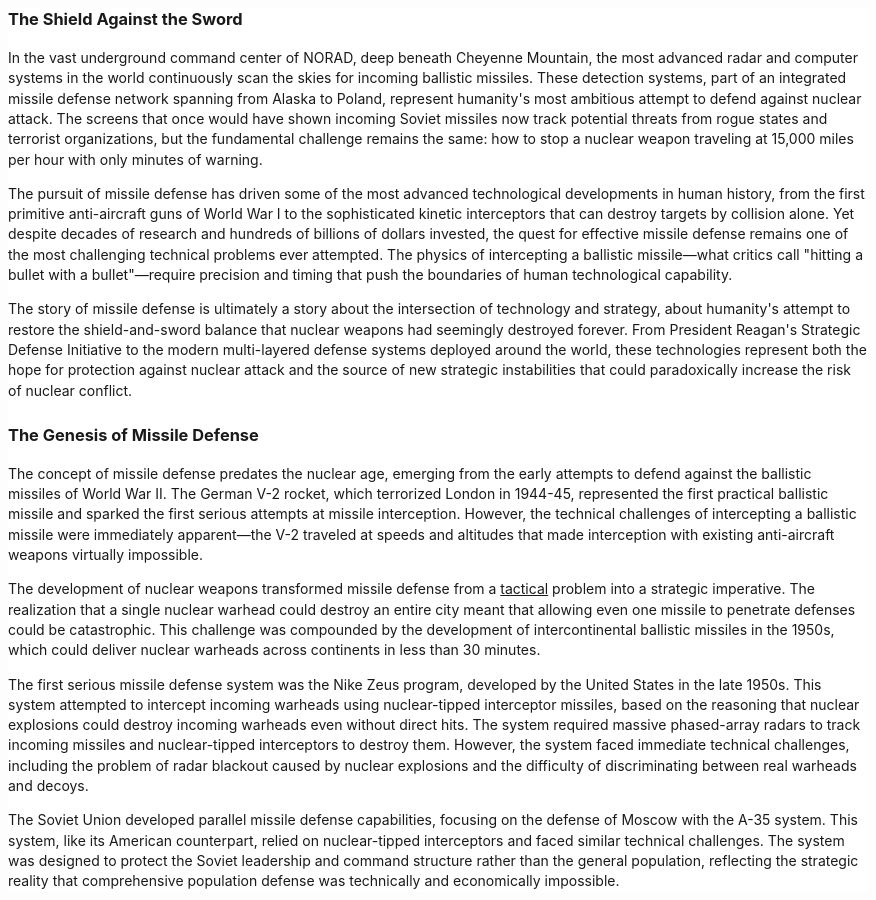 ### The Shield Against the Sword

In the vast underground command center of NORAD, deep beneath Cheyenne Mountain, the most advanced radar and computer systems in the world continuously scan the skies for incoming ballistic missiles. These detection systems, part of an integrated missile defense network spanning from Alaska to Poland, represent humanity's most ambitious attempt to defend against nuclear attack. The screens that once would have shown incoming Soviet missiles now track potential threats from rogue states and terrorist organizations, but the fundamental challenge remains the same: how to stop a nuclear weapon traveling at 15,000 miles per hour with only minutes of warning.

The pursuit of missile defense has driven some of the most advanced technological developments in human history, from the first primitive anti-aircraft guns of World War I to the sophisticated kinetic interceptors that can destroy targets by collision alone. Yet despite decades of research and hundreds of billions of dollars invested, the quest for effective missile defense remains one of the most challenging technical problems ever attempted. The physics of intercepting a ballistic missile—what critics call "hitting a bullet with a bullet"—require precision and timing that push the boundaries of human technological capability.

The story of missile defense is ultimately a story about the intersection of technology and strategy, about humanity's attempt to restore the shield-and-sword balance that nuclear weapons had seemingly destroyed forever. From President Reagan's Strategic Defense Initiative to the modern multi-layered defense systems deployed around the world, these technologies represent both the hope for protection against nuclear attack and the source of new strategic instabilities that could paradoxically increase the risk of nuclear conflict.

### The Genesis of Missile Defense

The concept of missile defense predates the nuclear age, emerging from the early attempts to defend against the ballistic missiles of World War II. The German V-2 rocket, which terrorized London in 1944-45, represented the first practical ballistic missile and sparked the first serious attempts at missile interception. However, the technical challenges of intercepting a ballistic missile were immediately apparent—the V-2 traveled at speeds and altitudes that made interception with existing anti-aircraft weapons virtually impossible.

The development of nuclear weapons transformed missile defense from a [tactical](/terms/weapons-delivery/tactical-nuclear-weapons) problem into a strategic imperative. The realization that a single nuclear warhead could destroy an entire city meant that allowing even one missile to penetrate defenses could be catastrophic. This challenge was compounded by the development of intercontinental ballistic missiles in the 1950s, which could deliver nuclear warheads across continents in less than 30 minutes.

The first serious missile defense system was the Nike Zeus program, developed by the United States in the late 1950s. This system attempted to intercept incoming warheads using nuclear-tipped interceptor missiles, based on the reasoning that nuclear explosions could destroy incoming warheads even without direct hits. The system required massive phased-array radars to track incoming missiles and nuclear-tipped interceptors to destroy them. However, the system faced immediate technical challenges, including the problem of radar blackout caused by nuclear explosions and the difficulty of discriminating between real warheads and decoys.

The Soviet Union developed parallel missile defense capabilities, focusing on the defense of Moscow with the A-35 system. This system, like its American counterpart, relied on nuclear-tipped interceptors and faced similar technical challenges. The system was designed to protect the Soviet leadership and command structure rather than the general population, reflecting the strategic reality that comprehensive population defense was technically and economically impossible.
